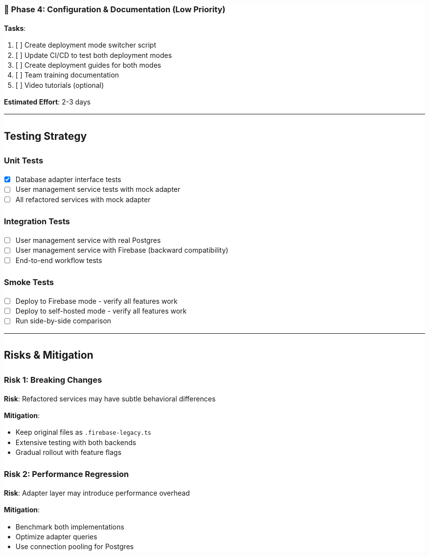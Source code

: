 
### 🎯 Phase 4: Configuration & Documentation (Low Priority)

**Tasks**:
1. [ ] Create deployment mode switcher script
2. [ ] Update CI/CD to test both deployment modes
3. [ ] Create deployment guides for both modes
4. [ ] Team training documentation
5. [ ] Video tutorials (optional)

**Estimated Effort**: 2-3 days

---

## Testing Strategy

### Unit Tests

- [x] Database adapter interface tests
- [ ] User management service tests with mock adapter
- [ ] All refactored services with mock adapter

### Integration Tests

- [ ] User management service with real Postgres
- [ ] User management service with Firebase (backward compatibility)
- [ ] End-to-end workflow tests

### Smoke Tests

- [ ] Deploy to Firebase mode - verify all features work
- [ ] Deploy to self-hosted mode - verify all features work
- [ ] Run side-by-side comparison

---

## Risks & Mitigation

### Risk 1: Breaking Changes

**Risk**: Refactored services may have subtle behavioral differences

**Mitigation**:
- Keep original files as `.firebase-legacy.ts`
- Extensive testing with both backends
- Gradual rollout with feature flags

### Risk 2: Performance Regression

**Risk**: Adapter layer may introduce performance overhead

**Mitigation**:
- Benchmark both implementations
- Optimize adapter queries
- Use connection pooling for Postgres
